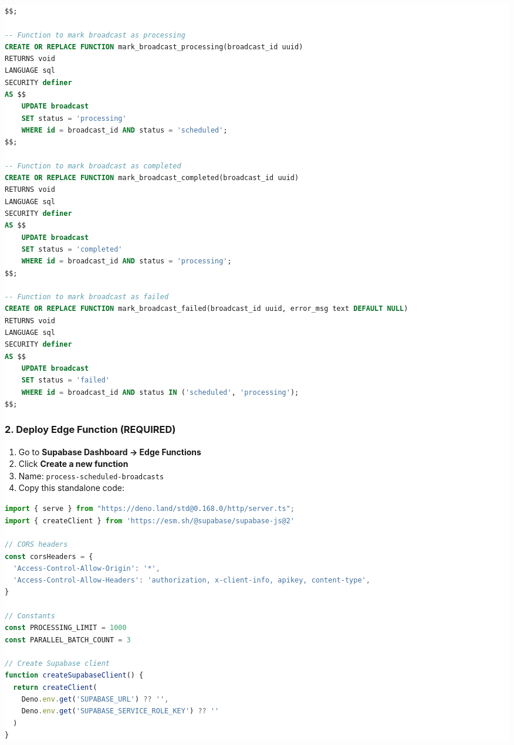```sql
$$;

-- Function to mark broadcast as processing
CREATE OR REPLACE FUNCTION mark_broadcast_processing(broadcast_id uuid)
RETURNS void
LANGUAGE sql
SECURITY definer
AS $$
    UPDATE broadcast 
    SET status = 'processing'
    WHERE id = broadcast_id AND status = 'scheduled';
$$;

-- Function to mark broadcast as completed
CREATE OR REPLACE FUNCTION mark_broadcast_completed(broadcast_id uuid)
RETURNS void
LANGUAGE sql
SECURITY definer
AS $$
    UPDATE broadcast 
    SET status = 'completed'
    WHERE id = broadcast_id AND status = 'processing';
$$;

-- Function to mark broadcast as failed
CREATE OR REPLACE FUNCTION mark_broadcast_failed(broadcast_id uuid, error_msg text DEFAULT NULL)
RETURNS void
LANGUAGE sql
SECURITY definer
AS $$
    UPDATE broadcast 
    SET status = 'failed'
    WHERE id = broadcast_id AND status IN ('scheduled', 'processing');
$$;
```

### 2. **Deploy Edge Function** (REQUIRED)
1. Go to **Supabase Dashboard → Edge Functions**
2. Click **Create a new function**
3. Name: `process-scheduled-broadcasts`
4. Copy this standalone code:

```typescript
import { serve } from "https://deno.land/std@0.168.0/http/server.ts";
import { createClient } from 'https://esm.sh/@supabase/supabase-js@2'

// CORS headers
const corsHeaders = {
  'Access-Control-Allow-Origin': '*',
  'Access-Control-Allow-Headers': 'authorization, x-client-info, apikey, content-type',
}

// Constants
const PROCESSING_LIMIT = 1000
const PARALLEL_BATCH_COUNT = 3

// Create Supabase client
function createSupabaseClient() {
  return createClient(
    Deno.env.get('SUPABASE_URL') ?? '',
    Deno.env.get('SUPABASE_SERVICE_ROLE_KEY') ?? ''
  )
}
```
